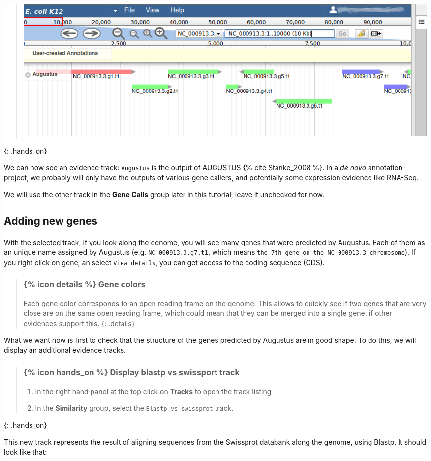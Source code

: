 >    ![Screenshot of Jbrowse header with the control panel with magnifying glasses and zoom location.](../../images/apollo/location.png)
>
{: .hands_on}

We can now see an evidence track: `Augustus` is the output of [AUGUSTUS](https://github.com/Gaius-Augustus/Augustus) {% cite Stanke_2008 %}. In a *de novo* annotation project, we probably will only have the outputs of various gene callers, and potentially some expression evidence like RNA-Seq.

We will use the other track in the **Gene Calls** group later in this tutorial, leave it unchecked for now.

## Adding new genes

With the selected track, if you look along the genome, you will see many genes that were predicted by Augustus. Each of them as an unique name assigned by Augustus (e.g. `NC_000913.3.g7.t1`, which means `the 7th gene on the NC_000913.3 chromosome`). If you right click on gene, an select `View details`, you can get access to the coding sequence (CDS).

> ### {% icon details %} Gene colors
> Each gene color corresponds to an open reading frame on the genome. This allows to quickly see if two genes that are very close are on the same open reading frame, which could mean that they can be merged into a single gene, if other evidences support this.
{: .details}

What we want now is first to check that the structure of the genes predicted by Augustus are in good shape. To do this, we will display an additional evidence tracks.

> ### {% icon hands_on %} Display blastp vs swissport track
>
> 1. In the right hand panel at the top click on **Tracks** to open the track listing
>
> 2. In the **Similarity** group, select the `Blastp vs swissprot` track.
>
{: .hands_on}

This new track represents the result of aligning sequences from the Swissprot databank along the genome, using Blastp. It should look like that:
